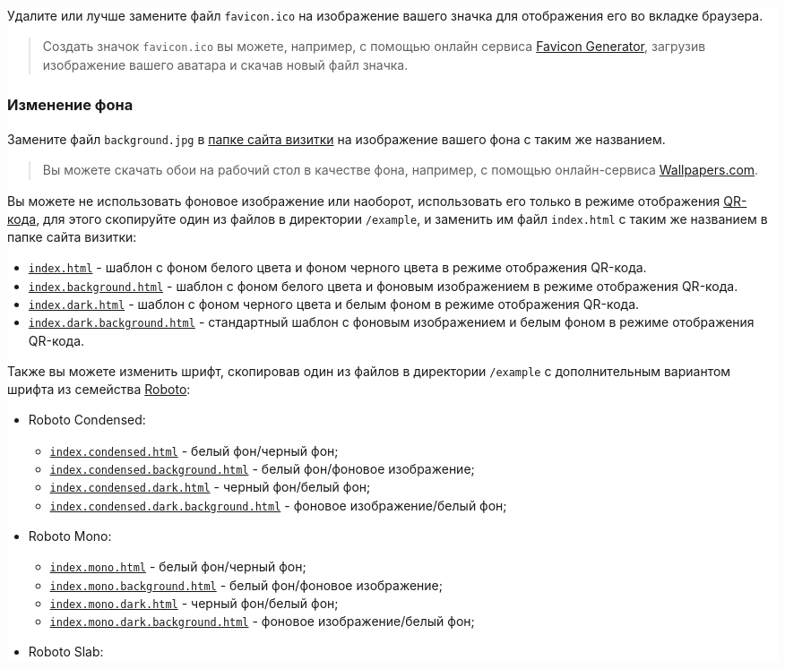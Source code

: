 Удалите или лучше замените файл `favicon.ico` на изображение вашего значка для отображения его во вкладке браузера.

> Создать значок `favicon.ico` вы можете, например, с помощью онлайн сервиса [Favicon Generator](https://realfavicongenerator.net), загрузив изображение вашего аватара и скачав новый файл значка.

<a name="changing-background"></a>
### Изменение фона

Замените файл `background.jpg` в [папке сайта визитки](https://github.com/GrigoryKovalev/online-business-card) на изображение вашего фона с таким же названием.

> Вы можете скачать обои на рабочий стол в качестве фона, например, с помощью онлайн-сервиса [Wallpapers.com](https://wallpapers.com).

Вы можете не использовать фоновое изображение или наоборот, использовать его только в режиме отображения [QR-кода](#creating-qr-code), для этого скопируйте один из файлов в директории `/example`, и заменить им файл `index.html` с таким же названием в папке сайта визитки:

- [`index.html`](https://grigorykovalev.github.io/online-business-card/example/index.html) - шаблон с фоном белого цвета и фоном черного цвета в режиме отображения QR-кода.
- [`index.background.html`](https://grigorykovalev.github.io/online-business-card/example/index.background.html) - шаблон с фоном белого цвета и фоновым изображением в режиме отображения QR-кода.
- [`index.dark.html`](https://grigorykovalev.github.io/online-business-card/example/index.dark.html) - шаблон с фоном черного цвета и белым фоном в режиме отображения QR-кода.
- [`index.dark.background.html`](https://grigorykovalev.github.io/online-business-card/example/index.dark.background.html) - стандартный шаблон с фоновым изображением и белым фоном в режиме отображения QR-кода.

Также вы можете изменить шрифт, скопировав один из файлов в директории `/example` с дополнительным вариантом шрифта из семейства [Roboto](https://fonts.google.com/?query=Christian+Robertson):

- Roboto Condensed: 

	- [`index.condensed.html`](https://grigorykovalev.github.io/online-business-card/example/index.condensed.html) - белый фон/черный фон;
	- [`index.condensed.background.html`](https://grigorykovalev.github.io/online-business-card/example/index.condensed.background.html) - белый фон/фоновое изображение;
	- [`index.condensed.dark.html`](https://grigorykovalev.github.io/online-business-card/example/index.condensed.dark.html) - черный фон/белый фон;
	- [`index.condensed.dark.background.html`](https://grigorykovalev.github.io/online-business-card/example/index.condensed.dark.background.html) - фоновое изображение/белый фон;
	
- Roboto Mono: 

	- [`index.mono.html`](https://grigorykovalev.github.io/online-business-card/example/index.mono.html) - белый фон/черный фон; 
	- [`index.mono.background.html`](https://grigorykovalev.github.io/online-business-card/example/index.mono.background.html) - белый фон/фоновое изображение; 
	- [`index.mono.dark.html`](https://grigorykovalev.github.io/online-business-card/example/index.mono.dark.html) - черный фон/белый фон; 
	- [`index.mono.dark.background.html`](https://grigorykovalev.github.io/online-business-card/example/index.mono.dark.background.html) - фоновое изображение/белый фон;
	
- Roboto Slab: 

